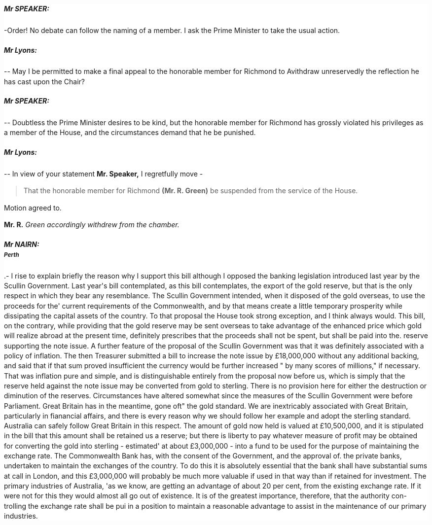 ##### Mr SPEAKER:

-Order! No debate can follow the naming of a member. I ask the Prime Minister to take the usual action. 

##### Mr Lyons:

--  May I be permitted to make a final appeal to the honorable member for Richmond to  Avithdraw  unreservedly the reflection he has cast upon the Chair? 

##### Mr SPEAKER:

-- Doubtless the Prime Minister desires to be kind, but the honorable member for Richmond has grossly violated his privileges as a member of the House, and the circumstances demand that he be punished. 

##### Mr Lyons:

--  In view of your statement  **Mr. Speaker,**  I regretfully move - 

  >That the honorable member for Richmond  **(Mr. R. Green)**  be suspended from the service of the House. 

Motion agreed to. 


 **Mr. R.** 
 *Green accordingly withdrew from the chamber.* 


##### Mr NAIRN:<br><small class="text-muted">Perth</small>

.- I rise to explain briefly the reason why I support this bill although I opposed the banking legislation introduced last year by the Scullin Government. Last year's bill contemplated, as this bill contemplates, the export of the gold reserve, but that is the only respect in which they bear any resemblance. The Scullin Government intended, when it disposed of the gold overseas, to use the proceeds for the' current requirements of the Commonwealth, and by that means create a little temporary prosperity while dissipating the capital assets of the country. To that proposal the House took strong exception, and I think always would. This bill, on the contrary, while providing that the gold reserve may be sent overseas to take advantage of the enhanced price which gold will realize abroad at the present time, definitely prescribes that the proceeds shall not be spent, but shall be paid into the. reserve supporting the note issue. A further feature of the proposal of the Scullin Government was that it was definitely associated with a policy of inflation. The then Treasurer submitted a bill to increase the note issue by £18,000,000 without any additional backing, and said that if that sum proved insufficient the currency would be further increased " by many scores of millions," if necessary. That was inflation pure and simple, and is distinguishable entirely from the proposal now before us, which is simply that the reserve held against the note issue may be converted from gold to sterling. There is no provision here for either the destruction or diminution of the reserves. Circumstances have altered somewhat since the measures of the Scullin Government were before Parliament. Great Britain has in the meantime, gone oft" the gold standard. We are inextricably associated with Great Britain, particularly in fianancial affairs, and there is every reason why we should follow her example and adopt the sterling standard. Australia can safely follow Great Britain in this respect. The amount of gold now held is valued at £10,500,000, and it is stipulated in the bill that this amount shall be retained us a reserve; but there is liberty to pay whatever measure of profit may be obtained for converting the gold into sterling - estimated' at about £3,000,000 - into a fund to be used for the purpose of maintaining the exchange rate. The Commonwealth Bank has, with the consent of the Government, and the approval of. the private banks, undertaken to maintain the exchanges of the country. To do this it is absolutely essential that the bank shall have substantial sums at call in London, and this £3,000,000 will probably be much more valuable if used in that way than if retained for investment. The primary industries of Australia, 'as we know, are getting an advantage of about 20 per cent, from the existing exchange rate. If it were not for this they would almost all go out of existence. It is of the greatest importance, therefore, that the authority con- trolling the exchange rate shall be pui in a position to maintain a reasonable  advantage to assist in the maintenance of our primary industries. 
